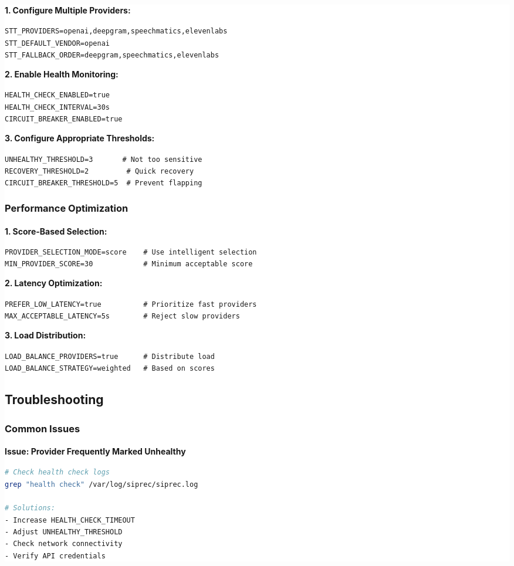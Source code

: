 **1. Configure Multiple Providers:**
```env
STT_PROVIDERS=openai,deepgram,speechmatics,elevenlabs
STT_DEFAULT_VENDOR=openai
STT_FALLBACK_ORDER=deepgram,speechmatics,elevenlabs
```

**2. Enable Health Monitoring:**
```env
HEALTH_CHECK_ENABLED=true
HEALTH_CHECK_INTERVAL=30s
CIRCUIT_BREAKER_ENABLED=true
```

**3. Configure Appropriate Thresholds:**
```env
UNHEALTHY_THRESHOLD=3       # Not too sensitive
RECOVERY_THRESHOLD=2         # Quick recovery
CIRCUIT_BREAKER_THRESHOLD=5  # Prevent flapping
```

### Performance Optimization

**1. Score-Based Selection:**
```env
PROVIDER_SELECTION_MODE=score    # Use intelligent selection
MIN_PROVIDER_SCORE=30            # Minimum acceptable score
```

**2. Latency Optimization:**
```env
PREFER_LOW_LATENCY=true          # Prioritize fast providers
MAX_ACCEPTABLE_LATENCY=5s        # Reject slow providers
```

**3. Load Distribution:**
```env
LOAD_BALANCE_PROVIDERS=true      # Distribute load
LOAD_BALANCE_STRATEGY=weighted   # Based on scores
```

## Troubleshooting

### Common Issues

**Issue: Provider Frequently Marked Unhealthy**
```bash
# Check health check logs
grep "health check" /var/log/siprec/siprec.log

# Solutions:
- Increase HEALTH_CHECK_TIMEOUT
- Adjust UNHEALTHY_THRESHOLD
- Check network connectivity
- Verify API credentials
```
